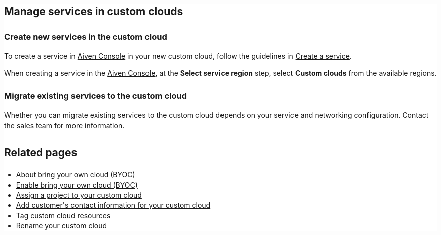## Manage services in custom clouds

### Create new services in the custom cloud

To create a service in [Aiven Console](https://console.aiven.io/) in your new custom
cloud, follow the guidelines in
[Create a service](/docs/platform/howto/create_new_service).

When creating a service in the [Aiven Console](https://console.aiven.io/), at the
**Select service region** step, select **Custom clouds** from the available regions.

### Migrate existing services to the custom cloud

Whether you can migrate existing services to the custom cloud depends on your service and
networking configuration. Contact the [sales team](mailto:sales@aiven.io) for more
information.

## Related pages

-   [About bring your own cloud (BYOC)](/docs/platform/concepts/byoc)
-   [Enable bring your own cloud (BYOC)](/docs/platform/howto/byoc/enable-byoc)
-   [Assign a project to your custom cloud](/docs/platform/howto/byoc/assign-project-custom-cloud)
-   [Add customer's contact information for your custom cloud](/docs/platform/howto/byoc/add-customer-info-custom-cloud)
-   [Tag custom cloud resources](/docs/platform/howto/byoc/tag-custom-cloud-resources)
-   [Rename your custom cloud](/docs/platform/howto/byoc/rename-custom-cloud)
